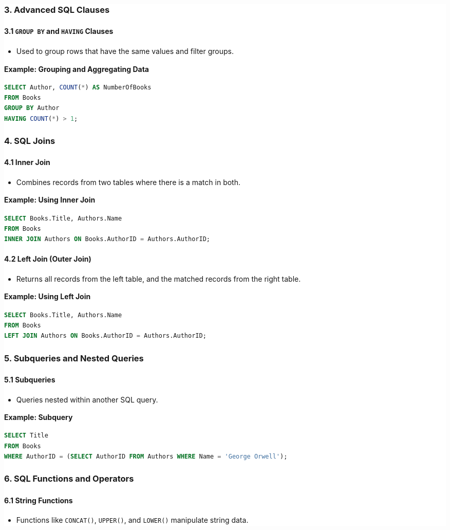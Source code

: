 ### **3. Advanced SQL Clauses**

#### **3.1 `GROUP BY` and `HAVING` Clauses**
- Used to group rows that have the same values and filter groups.

**Example: Grouping and Aggregating Data**

```sql
SELECT Author, COUNT(*) AS NumberOfBooks 
FROM Books 
GROUP BY Author 
HAVING COUNT(*) > 1;
```

### **4. SQL Joins**

#### **4.1 Inner Join**
- Combines records from two tables where there is a match in both.

**Example: Using Inner Join**

```sql
SELECT Books.Title, Authors.Name
FROM Books
INNER JOIN Authors ON Books.AuthorID = Authors.AuthorID;
```

#### **4.2 Left Join (Outer Join)**
- Returns all records from the left table, and the matched records from the right table.

**Example: Using Left Join**

```sql
SELECT Books.Title, Authors.Name
FROM Books
LEFT JOIN Authors ON Books.AuthorID = Authors.AuthorID;
```

### **5. Subqueries and Nested Queries**

#### **5.1 Subqueries**
- Queries nested within another SQL query.

**Example: Subquery**

```sql
SELECT Title 
FROM Books 
WHERE AuthorID = (SELECT AuthorID FROM Authors WHERE Name = 'George Orwell');
```

### **6. SQL Functions and Operators**

#### **6.1 String Functions**
- Functions like `CONCAT()`, `UPPER()`, and `LOWER()` manipulate string data.

